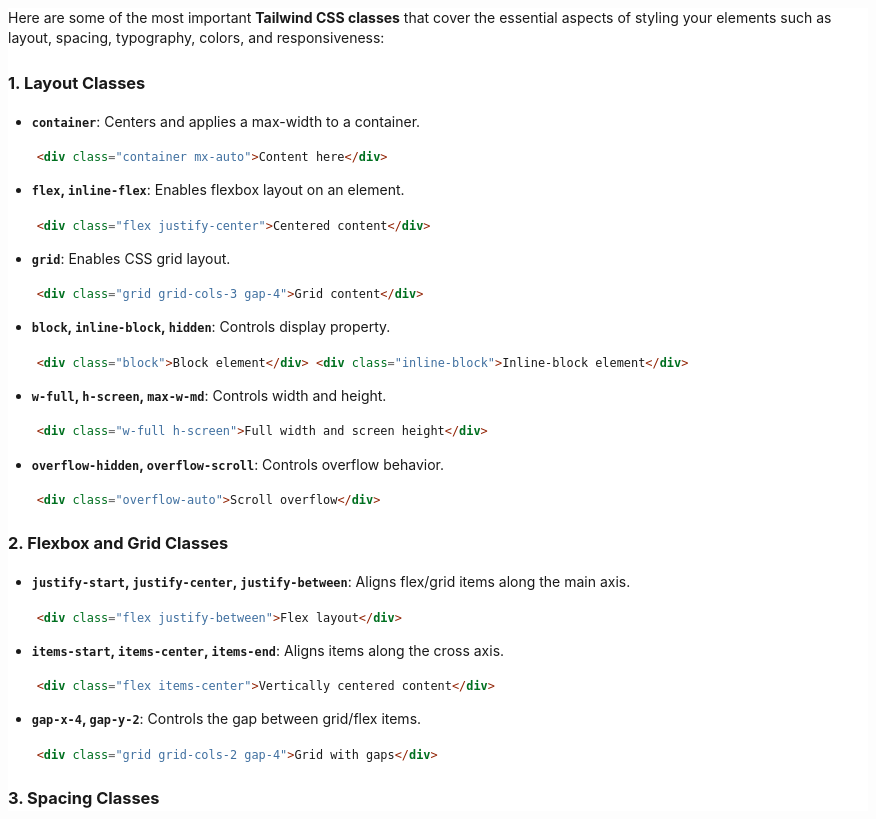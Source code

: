 Here are some of the most important **Tailwind CSS classes** that cover the essential aspects of styling your elements such as layout, spacing, typography, colors, and responsiveness:

### 1. **Layout Classes**

- **`container`**: Centers and applies a max-width to a container.
    
```html
    <div class="container mx-auto">Content here</div>
```    
- **`flex`, `inline-flex`**: Enables flexbox layout on an element.
    
```html
    <div class="flex justify-center">Centered content</div>
```    
    
- **`grid`**: Enables CSS grid layout.
    
```html
    <div class="grid grid-cols-3 gap-4">Grid content</div>
```    
    
- **`block`, `inline-block`, `hidden`**: Controls display property.
    
 ```html
     <div class="block">Block element</div> <div class="inline-block">Inline-block element</div>
```     
    
- **`w-full`, `h-screen`, `max-w-md`**: Controls width and height.
    
```html
    <div class="w-full h-screen">Full width and screen height</div>
```    
    
- **`overflow-hidden`, `overflow-scroll`**: Controls overflow behavior.
    
```html
    <div class="overflow-auto">Scroll overflow</div>
```    
    
### 2. **Flexbox and Grid Classes**

- **`justify-start`, `justify-center`, `justify-between`**: Aligns flex/grid items along the main axis.
    
```html
    <div class="flex justify-between">Flex layout</div>
```    
    
- **`items-start`, `items-center`, `items-end`**: Aligns items along the cross axis.
    
```html
    <div class="flex items-center">Vertically centered content</div>
```    
    
- **`gap-x-4`, `gap-y-2`**: Controls the gap between grid/flex items.
    
```html
    <div class="grid grid-cols-2 gap-4">Grid with gaps</div>
```    
    
### 3. **Spacing Classes**
